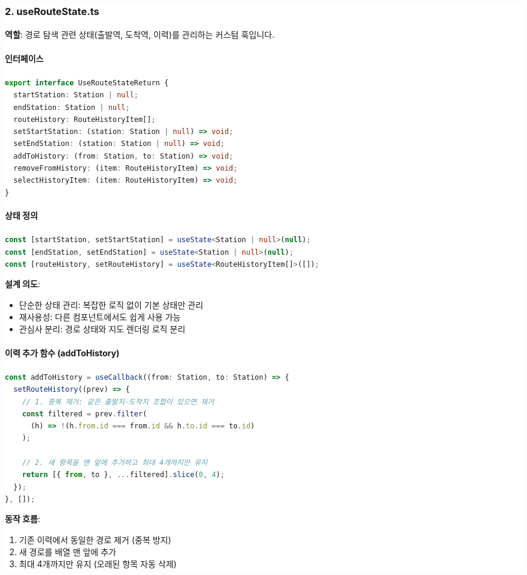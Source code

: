 
### 2. useRouteState.ts

**역할**: 경로 탐색 관련 상태(출발역, 도착역, 이력)를 관리하는 커스텀 훅입니다.

#### 인터페이스

```typescript
export interface UseRouteStateReturn {
  startStation: Station | null;
  endStation: Station | null;
  routeHistory: RouteHistoryItem[];
  setStartStation: (station: Station | null) => void;
  setEndStation: (station: Station | null) => void;
  addToHistory: (from: Station, to: Station) => void;
  removeFromHistory: (item: RouteHistoryItem) => void;
  selectHistoryItem: (item: RouteHistoryItem) => void;
}
```

#### 상태 정의

```typescript
const [startStation, setStartStation] = useState<Station | null>(null);
const [endStation, setEndStation] = useState<Station | null>(null);
const [routeHistory, setRouteHistory] = useState<RouteHistoryItem[]>([]);
```

**설계 의도**:

- 단순한 상태 관리: 복잡한 로직 없이 기본 상태만 관리
- 재사용성: 다른 컴포넌트에서도 쉽게 사용 가능
- 관심사 분리: 경로 상태와 지도 렌더링 로직 분리

#### 이력 추가 함수 (addToHistory)

```typescript
const addToHistory = useCallback((from: Station, to: Station) => {
  setRouteHistory((prev) => {
    // 1. 중복 제거: 같은 출발지-도착지 조합이 있으면 제거
    const filtered = prev.filter(
      (h) => !(h.from.id === from.id && h.to.id === to.id)
    );

    // 2. 새 항목을 맨 앞에 추가하고 최대 4개까지만 유지
    return [{ from, to }, ...filtered].slice(0, 4);
  });
}, []);
```

**동작 흐름**:

1. 기존 이력에서 동일한 경로 제거 (중복 방지)
2. 새 경로를 배열 맨 앞에 추가
3. 최대 4개까지만 유지 (오래된 항목 자동 삭제)

